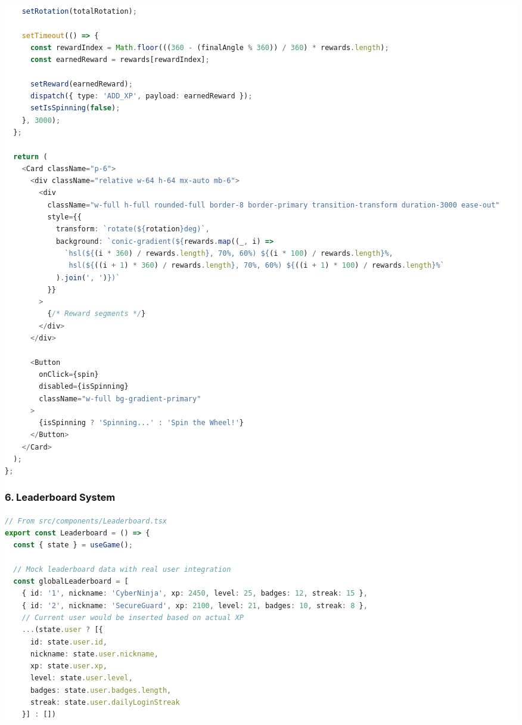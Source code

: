 ```typescript
    setRotation(totalRotation);
    
    setTimeout(() => {
      const rewardIndex = Math.floor(((360 - (finalAngle % 360)) / 360) * rewards.length);
      const earnedReward = rewards[rewardIndex];
      
      setReward(earnedReward);
      dispatch({ type: 'ADD_XP', payload: earnedReward });
      setIsSpinning(false);
    }, 3000);
  };

  return (
    <Card className="p-6">
      <div className="relative w-64 h-64 mx-auto mb-6">
        <div 
          className="w-full h-full rounded-full border-8 border-primary transition-transform duration-3000 ease-out"
          style={{ 
            transform: `rotate(${rotation}deg)`,
            background: `conic-gradient(${rewards.map((_, i) => 
              `hsl(${(i * 360) / rewards.length}, 70%, 60%) ${(i * 100) / rewards.length}%, 
               hsl(${((i + 1) * 360) / rewards.length}, 70%, 60%) ${((i + 1) * 100) / rewards.length}%`
            ).join(', ')})`
          }}
        >
          {/* Reward segments */}
        </div>
      </div>
      
      <Button 
        onClick={spin} 
        disabled={isSpinning}
        className="w-full bg-gradient-primary"
      >
        {isSpinning ? 'Spinning...' : 'Spin the Wheel!'}
      </Button>
    </Card>
  );
};
```

### 6. Leaderboard System

```typescript
// From src/components/Leaderboard.tsx
export const Leaderboard = () => {
  const { state } = useGame();
  
  // Mock leaderboard data with real user integration
  const globalLeaderboard = [
    { id: '1', nickname: 'CyberNinja', xp: 2450, level: 25, badges: 12, streak: 15 },
    { id: '2', nickname: 'SecureGuard', xp: 2100, level: 21, badges: 10, streak: 8 },
    // Current user would be inserted based on actual XP
    ...(state.user ? [{
      id: state.user.id,
      nickname: state.user.nickname,
      xp: state.user.xp,
      level: state.user.level,
      badges: state.user.badges.length,
      streak: state.user.dailyLoginStreak
    }] : [])
```